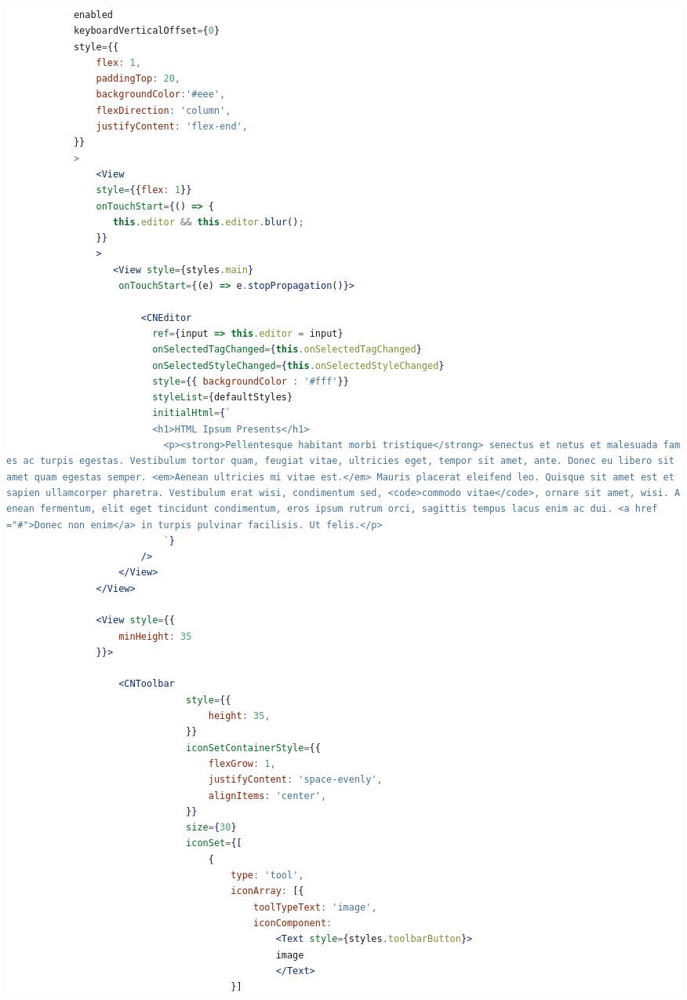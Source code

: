 ``` jsx
            enabled
            keyboardVerticalOffset={0}
            style={{
                flex: 1,
                paddingTop: 20,
                backgroundColor:'#eee',
                flexDirection: 'column', 
                justifyContent: 'flex-end', 
            }}
            >
                <View
                style={{flex: 1}} 
                onTouchStart={() => {
                   this.editor && this.editor.blur();
                }}
                >              
                   <View style={styles.main}
                    onTouchStart={(e) => e.stopPropagation()}>
                    
                        <CNEditor                   
                          ref={input => this.editor = input}
                          onSelectedTagChanged={this.onSelectedTagChanged}
                          onSelectedStyleChanged={this.onSelectedStyleChanged}
                          style={{ backgroundColor : '#fff'}}
                          styleList={defaultStyles}
                          initialHtml={`   
                          <h1>HTML Ipsum Presents</h1>
                            <p><strong>Pellentesque habitant morbi tristique</strong> senectus et netus et malesuada fames ac turpis egestas. Vestibulum tortor quam, feugiat vitae, ultricies eget, tempor sit amet, ante. Donec eu libero sit amet quam egestas semper. <em>Aenean ultricies mi vitae est.</em> Mauris placerat eleifend leo. Quisque sit amet est et sapien ullamcorper pharetra. Vestibulum erat wisi, condimentum sed, <code>commodo vitae</code>, ornare sit amet, wisi. Aenean fermentum, elit eget tincidunt condimentum, eros ipsum rutrum orci, sagittis tempus lacus enim ac dui. <a href="#">Donec non enim</a> in turpis pulvinar facilisis. Ut felis.</p>
                            `}                         
                        />                          
                    </View>
                </View>

                <View style={{
                    minHeight: 35
                }}>

                    <CNToolbar
                                style={{
                                    height: 35,
                                }}
                                iconSetContainerStyle={{
                                    flexGrow: 1,
                                    justifyContent: 'space-evenly',
                                    alignItems: 'center',
                                }}
                                size={30}
                                iconSet={[
                                    {
                                        type: 'tool',
                                        iconArray: [{
                                            toolTypeText: 'image',
                                            iconComponent:
                                                <Text style={styles.toolbarButton}>
                                                image
                                                </Text>
                                        }]
```
